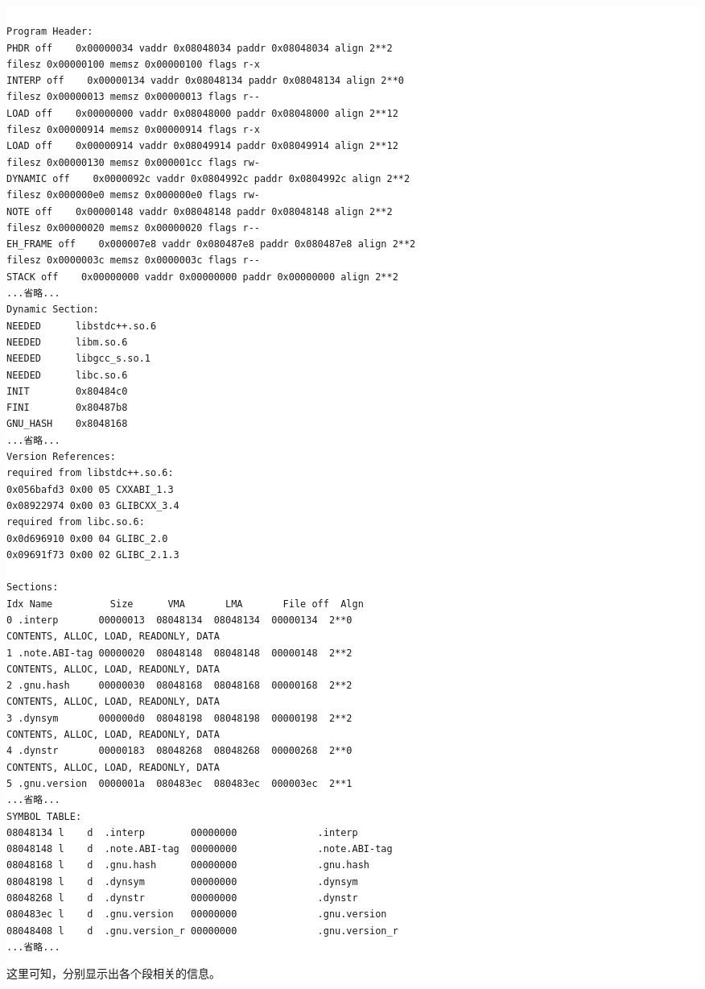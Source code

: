 ```

Program Header: 
PHDR off    0x00000034 vaddr 0x08048034 paddr 0x08048034 align 2**2 
filesz 0x00000100 memsz 0x00000100 flags r-x 
INTERP off    0x00000134 vaddr 0x08048134 paddr 0x08048134 align 2**0 
filesz 0x00000013 memsz 0x00000013 flags r-- 
LOAD off    0x00000000 vaddr 0x08048000 paddr 0x08048000 align 2**12 
filesz 0x00000914 memsz 0x00000914 flags r-x 
LOAD off    0x00000914 vaddr 0x08049914 paddr 0x08049914 align 2**12 
filesz 0x00000130 memsz 0x000001cc flags rw- 
DYNAMIC off    0x0000092c vaddr 0x0804992c paddr 0x0804992c align 2**2 
filesz 0x000000e0 memsz 0x000000e0 flags rw- 
NOTE off    0x00000148 vaddr 0x08048148 paddr 0x08048148 align 2**2 
filesz 0x00000020 memsz 0x00000020 flags r-- 
EH_FRAME off    0x000007e8 vaddr 0x080487e8 paddr 0x080487e8 align 2**2 
filesz 0x0000003c memsz 0x0000003c flags r-- 
STACK off    0x00000000 vaddr 0x00000000 paddr 0x00000000 align 2**2 
...省略... 
Dynamic Section: 
NEEDED      libstdc++.so.6 
NEEDED      libm.so.6 
NEEDED      libgcc_s.so.1 
NEEDED      libc.so.6 
INIT        0x80484c0 
FINI        0x80487b8 
GNU_HASH    0x8048168 
...省略... 
Version References: 
required from libstdc++.so.6: 
0x056bafd3 0x00 05 CXXABI_1.3 
0x08922974 0x00 03 GLIBCXX_3.4 
required from libc.so.6: 
0x0d696910 0x00 04 GLIBC_2.0 
0x09691f73 0x00 02 GLIBC_2.1.3 

Sections: 
Idx Name          Size      VMA       LMA       File off  Algn 
0 .interp       00000013  08048134  08048134  00000134  2**0 
CONTENTS, ALLOC, LOAD, READONLY, DATA 
1 .note.ABI-tag 00000020  08048148  08048148  00000148  2**2 
CONTENTS, ALLOC, LOAD, READONLY, DATA 
2 .gnu.hash     00000030  08048168  08048168  00000168  2**2 
CONTENTS, ALLOC, LOAD, READONLY, DATA 
3 .dynsym       000000d0  08048198  08048198  00000198  2**2 
CONTENTS, ALLOC, LOAD, READONLY, DATA 
4 .dynstr       00000183  08048268  08048268  00000268  2**0 
CONTENTS, ALLOC, LOAD, READONLY, DATA 
5 .gnu.version  0000001a  080483ec  080483ec  000003ec  2**1 
...省略... 
SYMBOL TABLE: 
08048134 l    d  .interp        00000000              .interp 
08048148 l    d  .note.ABI-tag  00000000              .note.ABI-tag 
08048168 l    d  .gnu.hash      00000000              .gnu.hash 
08048198 l    d  .dynsym        00000000              .dynsym 
08048268 l    d  .dynstr        00000000              .dynstr 
080483ec l    d  .gnu.version   00000000              .gnu.version 
08048408 l    d  .gnu.version_r 00000000              .gnu.version_r 
...省略... 
```
这里可知，分别显示出各个段相关的信息。 
